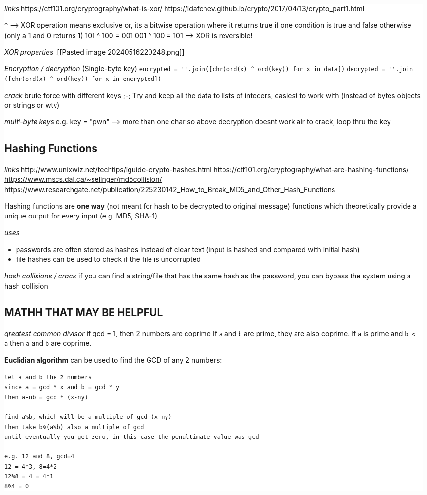 *links*
https://ctf101.org/cryptography/what-is-xor/
https://idafchev.github.io/crypto/2017/04/13/crypto_part1.html

`^` --> XOR operation means exclusive or, its a bitwise operation where it returns true if one condition is true and false otherwise (only a 1 and 0 returns 1)
101 ^ 100 = 001
001 ^ 100 = 101 --> XOR is reversible!

*XOR properties*
![[Pasted image 20240516220248.png]]

*Encryption / decryption* (Single-byte key)
`encrypted = ''.join([chr(ord(x) ^ ord(key)) for x in data])`
`decrypted = ''.join([chr(ord(x) ^ ord(key)) for x in encrypted])`

*crack*
brute force with different keys ;-;
Try and keep all the data to lists of integers, easiest to work with (instead of bytes objects or strings or wtv)

*multi-byte keys*
e.g. key = "pwn" --> more than one char so above decryption doesnt work alr
to crack, loop thru the key

##  Hashing Functions

*links*
http://www.unixwiz.net/techtips/iguide-crypto-hashes.html
https://ctf101.org/cryptography/what-are-hashing-functions/
https://www.mscs.dal.ca/~selinger/md5collision/
https://www.researchgate.net/publication/225230142_How_to_Break_MD5_and_Other_Hash_Functions

Hashing functions are **one way** (not meant for hash to be decrypted to original message) functions which theoretically provide a unique output for every input (e.g. MD5, SHA-1)

*uses*
- passwords are often stored as hashes instead of clear text (input is hashed and compared with initial hash)
- file hashes can be used to check if the file is uncorrupted

*hash collisions / crack*
if you can find a string/file that has the same hash as the password, you can bypass the system using a hash collision


## MATHH THAT MAY BE HELPFUL

*greatest common divisor*
if gcd = 1, then 2 numbers are coprime
If `a` and `b` are prime, they are also coprime. If `a` is prime and `b < a` then `a` and `b` are coprime.

**Euclidian algorithm** can be used to find the GCD of any 2 numbers:
```
let a and b the 2 numbers
since a = gcd * x and b = gcd * y
then a-nb = gcd * (x-ny)

find a%b, which will be a multiple of gcd (x-ny)
then take b%(a%b) also a multiple of gcd
until eventually you get zero, in this case the penultimate value was gcd

e.g. 12 and 8, gcd=4
12 = 4*3, 8=4*2
12%8 = 4 = 4*1
8%4 = 0
```